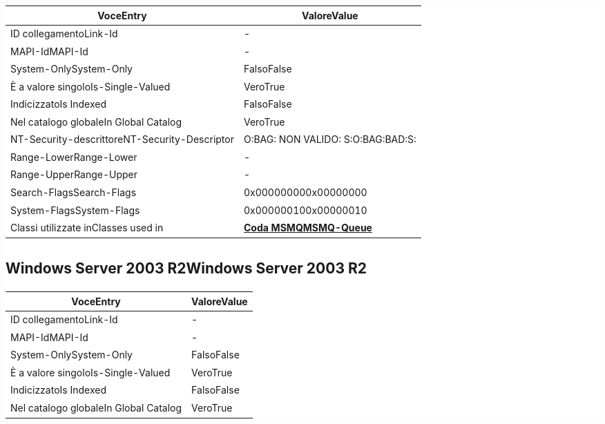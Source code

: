 

| <span data-ttu-id="da58c-153">Voce</span><span class="sxs-lookup"><span data-stu-id="da58c-153">Entry</span></span> | <span data-ttu-id="da58c-154">Valore</span><span class="sxs-lookup"><span data-stu-id="da58c-154">Value</span></span> |
|------------------------|----------------------------------------------|
| <span data-ttu-id="da58c-155">ID collegamento</span><span class="sxs-lookup"><span data-stu-id="da58c-155">Link-Id</span></span>                | \-                                           |
| <span data-ttu-id="da58c-156">MAPI-Id</span><span class="sxs-lookup"><span data-stu-id="da58c-156">MAPI-Id</span></span>                | \-                                           |
| <span data-ttu-id="da58c-157">System-Only</span><span class="sxs-lookup"><span data-stu-id="da58c-157">System-Only</span></span>            | <span data-ttu-id="da58c-158">Falso</span><span class="sxs-lookup"><span data-stu-id="da58c-158">False</span></span>                                        |
| <span data-ttu-id="da58c-159">È a valore singolo</span><span class="sxs-lookup"><span data-stu-id="da58c-159">Is-Single-Valued</span></span>       | <span data-ttu-id="da58c-160">Vero</span><span class="sxs-lookup"><span data-stu-id="da58c-160">True</span></span>                                         |
| <span data-ttu-id="da58c-161">Indicizzato</span><span class="sxs-lookup"><span data-stu-id="da58c-161">Is Indexed</span></span>             | <span data-ttu-id="da58c-162">Falso</span><span class="sxs-lookup"><span data-stu-id="da58c-162">False</span></span>                                        |
| <span data-ttu-id="da58c-163">Nel catalogo globale</span><span class="sxs-lookup"><span data-stu-id="da58c-163">In Global Catalog</span></span>      | <span data-ttu-id="da58c-164">Vero</span><span class="sxs-lookup"><span data-stu-id="da58c-164">True</span></span>                                         |
| <span data-ttu-id="da58c-165">NT-Security-descrittore</span><span class="sxs-lookup"><span data-stu-id="da58c-165">NT-Security-Descriptor</span></span> | <span data-ttu-id="da58c-166">O:BAG: NON VALIDO: S:</span><span class="sxs-lookup"><span data-stu-id="da58c-166">O:BAG:BAD:S:</span></span>                                 |
| <span data-ttu-id="da58c-167">Range-Lower</span><span class="sxs-lookup"><span data-stu-id="da58c-167">Range-Lower</span></span>            | \-                                           |
| <span data-ttu-id="da58c-168">Range-Upper</span><span class="sxs-lookup"><span data-stu-id="da58c-168">Range-Upper</span></span>            | \-                                           |
| <span data-ttu-id="da58c-169">Search-Flags</span><span class="sxs-lookup"><span data-stu-id="da58c-169">Search-Flags</span></span>           | <span data-ttu-id="da58c-170">0x00000000</span><span class="sxs-lookup"><span data-stu-id="da58c-170">0x00000000</span></span>                                   |
| <span data-ttu-id="da58c-171">System-Flags</span><span class="sxs-lookup"><span data-stu-id="da58c-171">System-Flags</span></span>           | <span data-ttu-id="da58c-172">0x00000010</span><span class="sxs-lookup"><span data-stu-id="da58c-172">0x00000010</span></span>                                   |
| <span data-ttu-id="da58c-173">Classi utilizzate in</span><span class="sxs-lookup"><span data-stu-id="da58c-173">Classes used in</span></span>        | [<span data-ttu-id="da58c-174">**Coda MSMQ**</span><span class="sxs-lookup"><span data-stu-id="da58c-174">**MSMQ-Queue**</span></span>](c-msmqqueue.md)<br/> |



## <a name="windows-server-2003-r2"></a><span data-ttu-id="da58c-175">Windows Server 2003 R2</span><span class="sxs-lookup"><span data-stu-id="da58c-175">Windows Server 2003 R2</span></span>



| <span data-ttu-id="da58c-176">Voce</span><span class="sxs-lookup"><span data-stu-id="da58c-176">Entry</span></span> | <span data-ttu-id="da58c-177">Valore</span><span class="sxs-lookup"><span data-stu-id="da58c-177">Value</span></span> |
|------------------------|----------------------------------------------|
| <span data-ttu-id="da58c-178">ID collegamento</span><span class="sxs-lookup"><span data-stu-id="da58c-178">Link-Id</span></span>                | \-                                           |
| <span data-ttu-id="da58c-179">MAPI-Id</span><span class="sxs-lookup"><span data-stu-id="da58c-179">MAPI-Id</span></span>                | \-                                           |
| <span data-ttu-id="da58c-180">System-Only</span><span class="sxs-lookup"><span data-stu-id="da58c-180">System-Only</span></span>            | <span data-ttu-id="da58c-181">Falso</span><span class="sxs-lookup"><span data-stu-id="da58c-181">False</span></span>                                        |
| <span data-ttu-id="da58c-182">È a valore singolo</span><span class="sxs-lookup"><span data-stu-id="da58c-182">Is-Single-Valued</span></span>       | <span data-ttu-id="da58c-183">Vero</span><span class="sxs-lookup"><span data-stu-id="da58c-183">True</span></span>                                         |
| <span data-ttu-id="da58c-184">Indicizzato</span><span class="sxs-lookup"><span data-stu-id="da58c-184">Is Indexed</span></span>             | <span data-ttu-id="da58c-185">Falso</span><span class="sxs-lookup"><span data-stu-id="da58c-185">False</span></span>                                        |
| <span data-ttu-id="da58c-186">Nel catalogo globale</span><span class="sxs-lookup"><span data-stu-id="da58c-186">In Global Catalog</span></span>      | <span data-ttu-id="da58c-187">Vero</span><span class="sxs-lookup"><span data-stu-id="da58c-187">True</span></span>                                         |